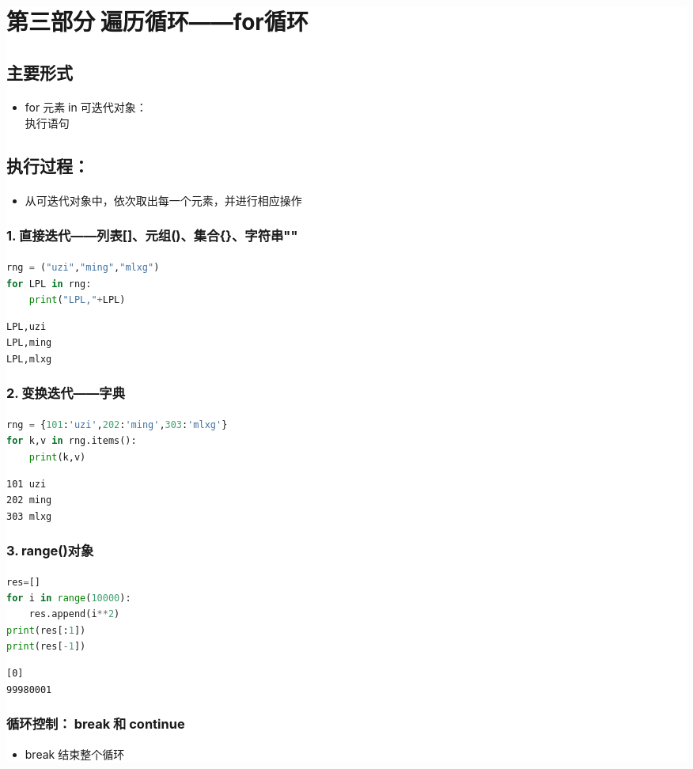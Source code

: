 # 第三部分 遍历循环——for循环
## 主要形式
* for 元素 in 可迭代对象：  
执行语句

## 执行过程：
* 从可迭代对象中，依次取出每一个元素，并进行相应操作

### 1. 直接迭代——列表[]、元组()、集合{}、字符串""


```python
rng = ("uzi","ming","mlxg")
for LPL in rng:
    print("LPL,"+LPL)
```

    LPL,uzi
    LPL,ming
    LPL,mlxg


### 2. 变换迭代——字典


```python
rng = {101:'uzi',202:'ming',303:'mlxg'}
for k,v in rng.items():
    print(k,v)
```

    101 uzi
    202 ming
    303 mlxg


### 3. range()对象


```python
res=[]
for i in range(10000):
    res.append(i**2)
print(res[:1])
print(res[-1])
```

    [0]
    99980001


### 循环控制： break 和 continue
* break 结束整个循环
